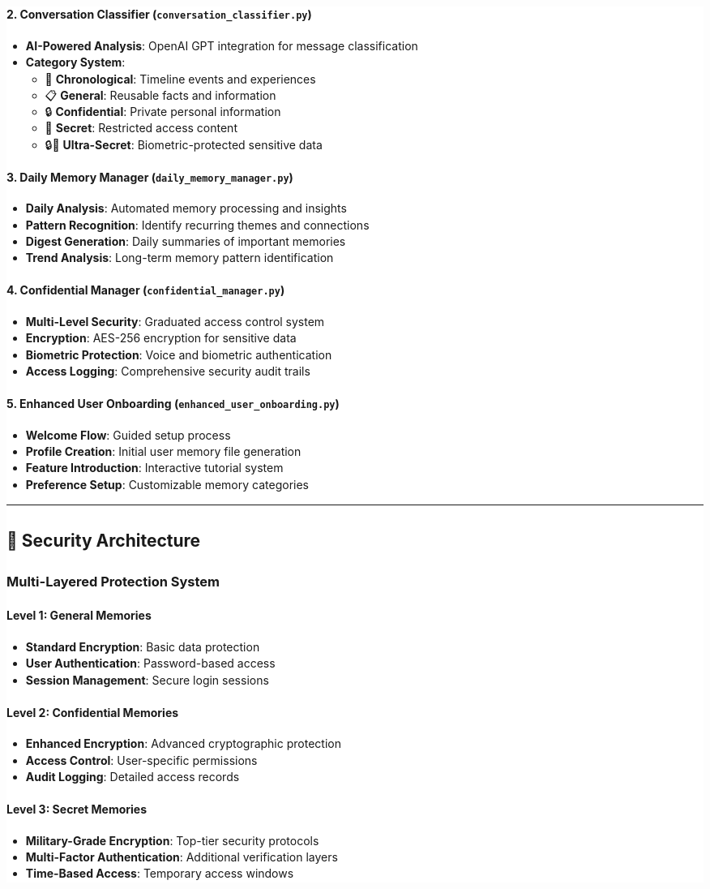 #### **2. Conversation Classifier (`conversation_classifier.py`)**
- **AI-Powered Analysis**: OpenAI GPT integration for message classification
- **Category System**: 
  - 📝 **Chronological**: Timeline events and experiences
  - 📋 **General**: Reusable facts and information
  - 🔒 **Confidential**: Private personal information
  - 🔐 **Secret**: Restricted access content
  - 🔒🔐 **Ultra-Secret**: Biometric-protected sensitive data

#### **3. Daily Memory Manager (`daily_memory_manager.py`)**
- **Daily Analysis**: Automated memory processing and insights
- **Pattern Recognition**: Identify recurring themes and connections
- **Digest Generation**: Daily summaries of important memories
- **Trend Analysis**: Long-term memory pattern identification

#### **4. Confidential Manager (`confidential_manager.py`)**
- **Multi-Level Security**: Graduated access control system
- **Encryption**: AES-256 encryption for sensitive data
- **Biometric Protection**: Voice and biometric authentication
- **Access Logging**: Comprehensive security audit trails

#### **5. Enhanced User Onboarding (`enhanced_user_onboarding.py`)**
- **Welcome Flow**: Guided setup process
- **Profile Creation**: Initial user memory file generation
- **Feature Introduction**: Interactive tutorial system
- **Preference Setup**: Customizable memory categories

---

## 🔐 **Security Architecture**

### **Multi-Layered Protection System**

#### **Level 1: General Memories**
- **Standard Encryption**: Basic data protection
- **User Authentication**: Password-based access
- **Session Management**: Secure login sessions

#### **Level 2: Confidential Memories**
- **Enhanced Encryption**: Advanced cryptographic protection
- **Access Control**: User-specific permissions
- **Audit Logging**: Detailed access records

#### **Level 3: Secret Memories**
- **Military-Grade Encryption**: Top-tier security protocols
- **Multi-Factor Authentication**: Additional verification layers
- **Time-Based Access**: Temporary access windows

